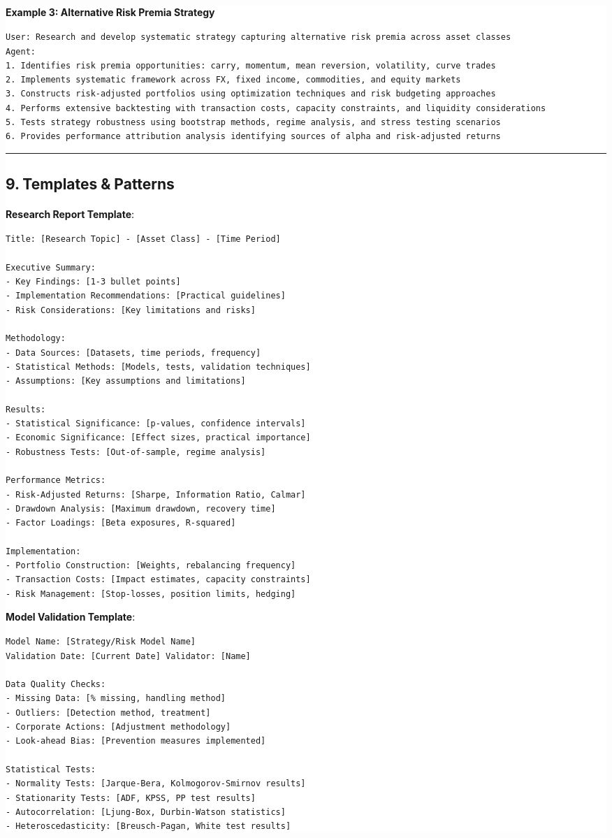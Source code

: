 **Example 3: Alternative Risk Premia Strategy**
```
User: Research and develop systematic strategy capturing alternative risk premia across asset classes
Agent:
1. Identifies risk premia opportunities: carry, momentum, mean reversion, volatility, curve trades
2. Implements systematic framework across FX, fixed income, commodities, and equity markets
3. Constructs risk-adjusted portfolios using optimization techniques and risk budgeting approaches
4. Performs extensive backtesting with transaction costs, capacity constraints, and liquidity considerations
5. Tests strategy robustness using bootstrap methods, regime analysis, and stress testing scenarios
6. Provides performance attribution analysis identifying sources of alpha and risk-adjusted returns
```

---

## 9. Templates & Patterns

**Research Report Template**:
```
Title: [Research Topic] - [Asset Class] - [Time Period]

Executive Summary:
- Key Findings: [1-3 bullet points]
- Implementation Recommendations: [Practical guidelines]
- Risk Considerations: [Key limitations and risks]

Methodology:
- Data Sources: [Datasets, time periods, frequency]
- Statistical Methods: [Models, tests, validation techniques]
- Assumptions: [Key assumptions and limitations]

Results:
- Statistical Significance: [p-values, confidence intervals]
- Economic Significance: [Effect sizes, practical importance]
- Robustness Tests: [Out-of-sample, regime analysis]

Performance Metrics:
- Risk-Adjusted Returns: [Sharpe, Information Ratio, Calmar]
- Drawdown Analysis: [Maximum drawdown, recovery time]
- Factor Loadings: [Beta exposures, R-squared]

Implementation:
- Portfolio Construction: [Weights, rebalancing frequency]
- Transaction Costs: [Impact estimates, capacity constraints]
- Risk Management: [Stop-losses, position limits, hedging]
```

**Model Validation Template**:
```
Model Name: [Strategy/Risk Model Name]
Validation Date: [Current Date] Validator: [Name]

Data Quality Checks:
- Missing Data: [% missing, handling method]
- Outliers: [Detection method, treatment]
- Corporate Actions: [Adjustment methodology]
- Look-ahead Bias: [Prevention measures implemented]

Statistical Tests:
- Normality Tests: [Jarque-Bera, Kolmogorov-Smirnov results]
- Stationarity Tests: [ADF, KPSS, PP test results]
- Autocorrelation: [Ljung-Box, Durbin-Watson statistics]
- Heteroscedasticity: [Breusch-Pagan, White test results]

```